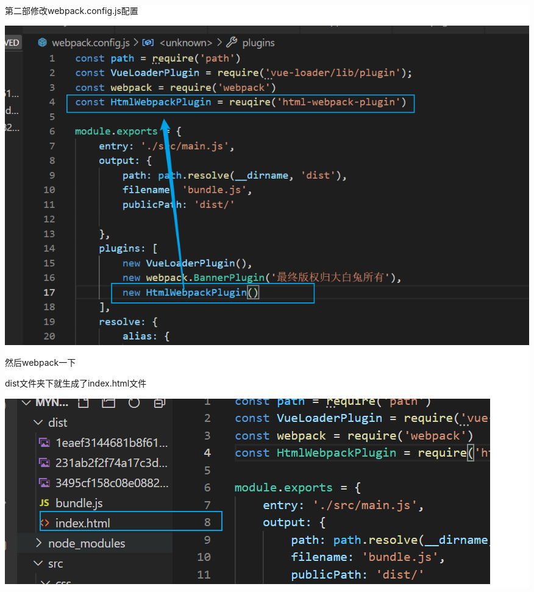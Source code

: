 第二部修改webpack.config.js配置

![image-20210203172535459](image/image-20210203172535459.png)

然后webpack一下



dist文件夹下就生成了index.html文件

![image-20210203173231207](image/image-20210203173231207.png)

